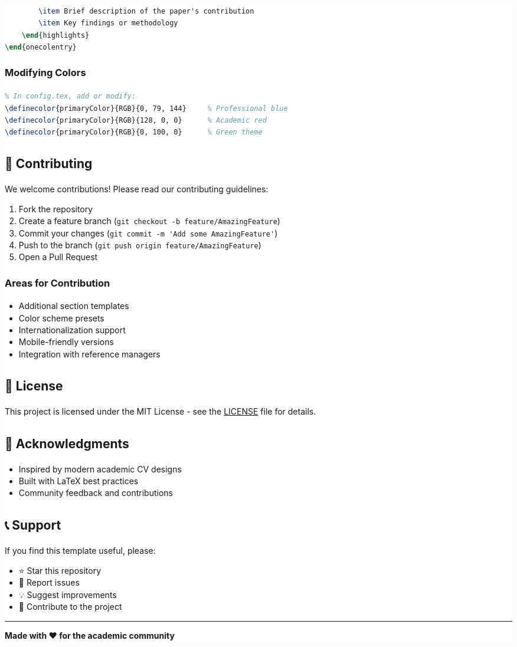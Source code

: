 ```latex
        \item Brief description of the paper's contribution
        \item Key findings or methodology
    \end{highlights}
\end{onecolentry}
```

### Modifying Colors

```latex
% In config.tex, add or modify:
\definecolor{primaryColor}{RGB}{0, 79, 144}     % Professional blue
\definecolor{primaryColor}{RGB}{128, 0, 0}      % Academic red
\definecolor{primaryColor}{RGB}{0, 100, 0}      % Green theme
```

## 🤝 Contributing

We welcome contributions! Please read our contributing guidelines:

1. Fork the repository
2. Create a feature branch (`git checkout -b feature/AmazingFeature`)
3. Commit your changes (`git commit -m 'Add some AmazingFeature'`)
4. Push to the branch (`git push origin feature/AmazingFeature`)
5. Open a Pull Request

### Areas for Contribution

- Additional section templates
- Color scheme presets
- Internationalization support
- Mobile-friendly versions
- Integration with reference managers

## 📄 License

This project is licensed under the MIT License - see the [LICENSE](LICENSE) file for details.

## 🙏 Acknowledgments

- Inspired by modern academic CV designs
- Built with LaTeX best practices
- Community feedback and contributions

## 📞 Support

If you find this template useful, please:
- ⭐ Star this repository
- 🐛 Report issues
- 💡 Suggest improvements
- 🤝 Contribute to the project

---

**Made with ❤️ for the academic community**